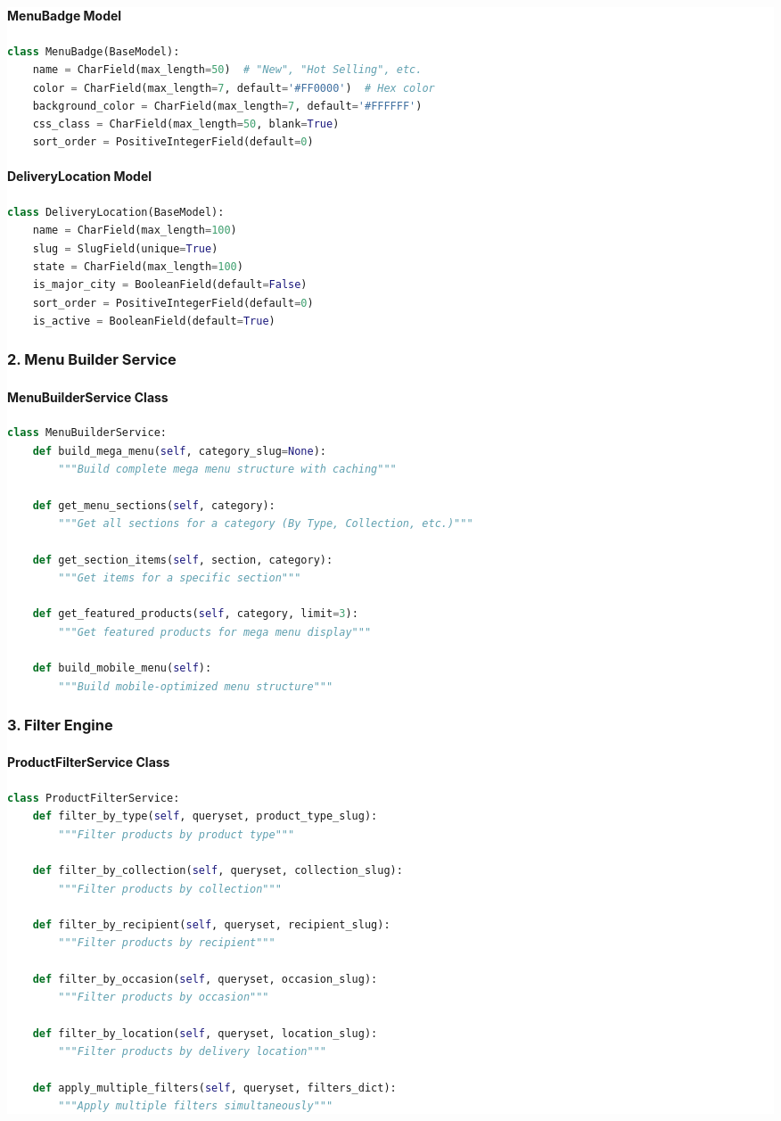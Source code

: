#### MenuBadge Model
```python
class MenuBadge(BaseModel):
    name = CharField(max_length=50)  # "New", "Hot Selling", etc.
    color = CharField(max_length=7, default='#FF0000')  # Hex color
    background_color = CharField(max_length=7, default='#FFFFFF')
    css_class = CharField(max_length=50, blank=True)
    sort_order = PositiveIntegerField(default=0)
```

#### DeliveryLocation Model
```python
class DeliveryLocation(BaseModel):
    name = CharField(max_length=100)
    slug = SlugField(unique=True)
    state = CharField(max_length=100)
    is_major_city = BooleanField(default=False)
    sort_order = PositiveIntegerField(default=0)
    is_active = BooleanField(default=True)
```

### 2. Menu Builder Service

#### MenuBuilderService Class
```python
class MenuBuilderService:
    def build_mega_menu(self, category_slug=None):
        """Build complete mega menu structure with caching"""
        
    def get_menu_sections(self, category):
        """Get all sections for a category (By Type, Collection, etc.)"""
        
    def get_section_items(self, section, category):
        """Get items for a specific section"""
        
    def get_featured_products(self, category, limit=3):
        """Get featured products for mega menu display"""
        
    def build_mobile_menu(self):
        """Build mobile-optimized menu structure"""
```

### 3. Filter Engine

#### ProductFilterService Class
```python
class ProductFilterService:
    def filter_by_type(self, queryset, product_type_slug):
        """Filter products by product type"""
        
    def filter_by_collection(self, queryset, collection_slug):
        """Filter products by collection"""
        
    def filter_by_recipient(self, queryset, recipient_slug):
        """Filter products by recipient"""
        
    def filter_by_occasion(self, queryset, occasion_slug):
        """Filter products by occasion"""
        
    def filter_by_location(self, queryset, location_slug):
        """Filter products by delivery location"""
        
    def apply_multiple_filters(self, queryset, filters_dict):
        """Apply multiple filters simultaneously"""
```